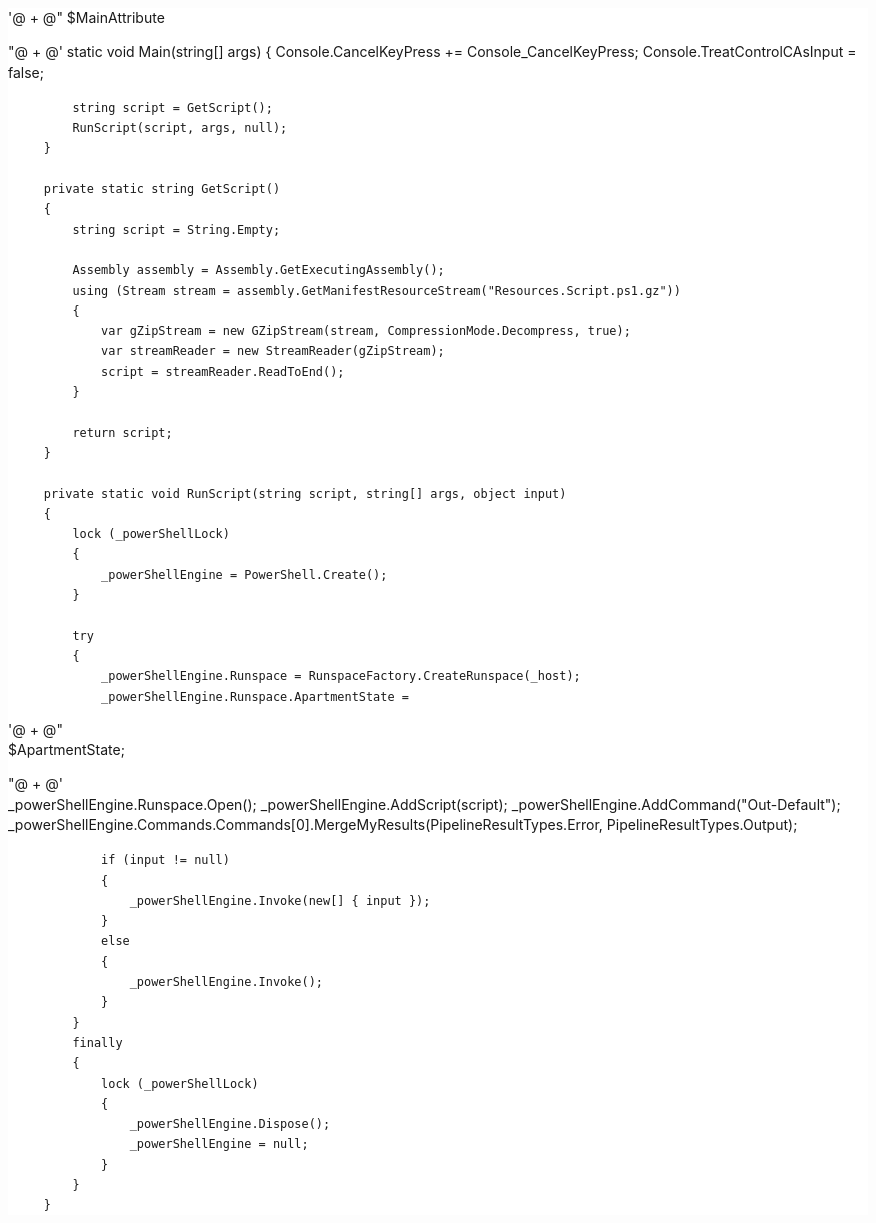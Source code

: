  '@ + @"
 $MainAttribute
 
 "@ + @'
         static void Main(string[] args)
         {
             Console.CancelKeyPress += Console_CancelKeyPress;
             Console.TreatControlCAsInput = false;
 
             string script = GetScript();
             RunScript(script, args, null);
         }
 
         private static string GetScript()
         {
             string script = String.Empty;
 
             Assembly assembly = Assembly.GetExecutingAssembly();
             using (Stream stream = assembly.GetManifestResourceStream("Resources.Script.ps1.gz"))
             {
                 var gZipStream = new GZipStream(stream, CompressionMode.Decompress, true);
                 var streamReader = new StreamReader(gZipStream);
                 script = streamReader.ReadToEnd();
             }
 
             return script;
         }
 
         private static void RunScript(string script, string[] args, object input)
         {
             lock (_powerShellLock)
             {
                 _powerShellEngine = PowerShell.Create();
             }
 
             try
             {
                 _powerShellEngine.Runspace = RunspaceFactory.CreateRunspace(_host);
                 _powerShellEngine.Runspace.ApartmentState = 
 '@ + @"                
                 $ApartmentState;
                 
 "@ + @'                
                 _powerShellEngine.Runspace.Open();
                 _powerShellEngine.AddScript(script);
                 _powerShellEngine.AddCommand("Out-Default");
                 _powerShellEngine.Commands.Commands[0].MergeMyResults(PipelineResultTypes.Error, PipelineResultTypes.Output);
 
                 if (input != null)
                 {
                     _powerShellEngine.Invoke(new[] { input });
                 }
                 else
                 {
                     _powerShellEngine.Invoke();
                 }
             }
             finally
             {
                 lock (_powerShellLock)
                 {
                     _powerShellEngine.Dispose();
                     _powerShellEngine = null;
                 }
             }
         }
 